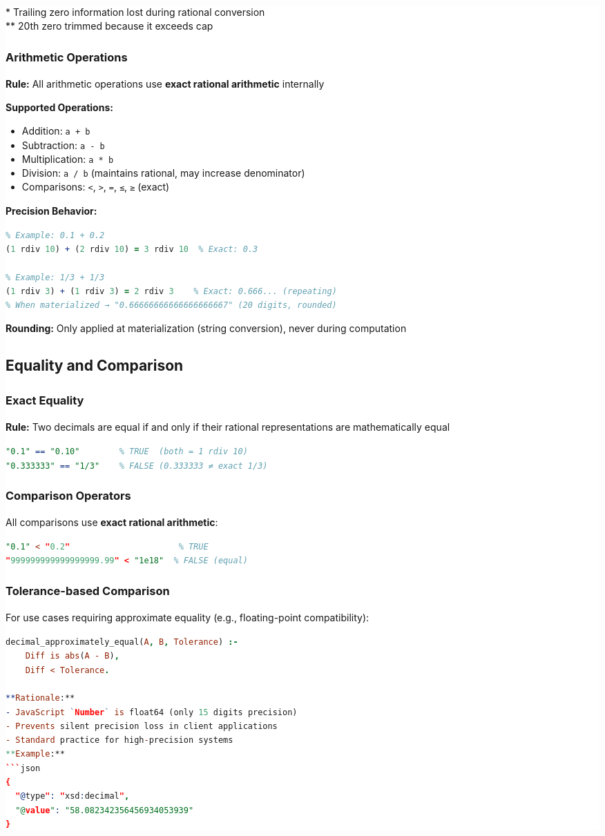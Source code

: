 \* Trailing zero information lost during rational conversion  
\** 20th zero trimmed because it exceeds cap

### Arithmetic Operations

**Rule:** All arithmetic operations use **exact rational arithmetic** internally

**Supported Operations:**
- Addition: `a + b`
- Subtraction: `a - b`
- Multiplication: `a * b`
- Division: `a / b` (maintains rational, may increase denominator)
- Comparisons: `<`, `>`, `=`, `≤`, `≥` (exact)

**Precision Behavior:**
```prolog
% Example: 0.1 + 0.2
(1 rdiv 10) + (2 rdiv 10) = 3 rdiv 10  % Exact: 0.3

% Example: 1/3 + 1/3
(1 rdiv 3) + (1 rdiv 3) = 2 rdiv 3    % Exact: 0.666... (repeating)
% When materialized → "0.66666666666666666667" (20 digits, rounded)
```

**Rounding:** Only applied at materialization (string conversion), never during computation

## Equality and Comparison

### Exact Equality

**Rule:** Two decimals are equal if and only if their rational representations are mathematically equal

```prolog
"0.1" == "0.10"        % TRUE  (both = 1 rdiv 10)
"0.333333" == "1/3"    % FALSE (0.333333 ≠ exact 1/3)
```

### Comparison Operators

All comparisons use **exact rational arithmetic**:

```prolog
"0.1" < "0.2"                      % TRUE
"999999999999999999.99" < "1e18"  % FALSE (equal)
```

### Tolerance-based Comparison

For use cases requiring approximate equality (e.g., floating-point compatibility):

```prolog
decimal_approximately_equal(A, B, Tolerance) :-
    Diff is abs(A - B),
    Diff < Tolerance.

**Rationale:**
- JavaScript `Number` is float64 (only 15 digits precision)
- Prevents silent precision loss in client applications
- Standard practice for high-precision systems
**Example:**
```json
{
  "@type": "xsd:decimal",
  "@value": "58.082342356456934053939"
}
```

